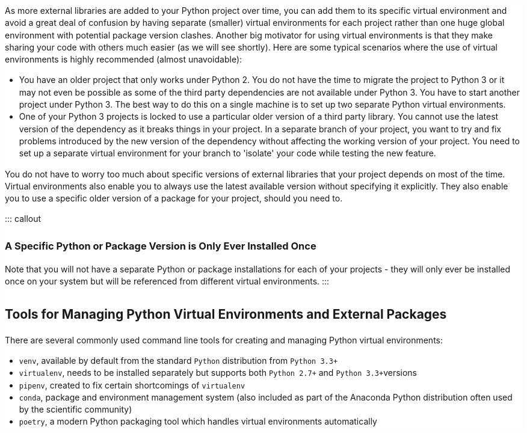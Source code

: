 As more external libraries are added to your Python project over time, you can add them to its specific virtual
environment and avoid a great deal of confusion by having separate (smaller) virtual environments for each project
rather than one huge global environment with potential package version clashes. Another big motivator for using
virtual environments is that they make sharing your code with others much easier (as we will see shortly). Here
are some typical scenarios where the use of virtual environments is highly recommended (almost unavoidable):

- You have an older project that only works under Python 2. You do not have the time to migrate the project to Python 3
  or it may not even be possible as some of the third party dependencies
  are not available under Python 3. You have to start another project under Python 3.
  The best way to do this on a single machine is to set up two separate Python virtual environments.
- One of your Python 3 projects is locked to use a particular older version of a third party library.
  You cannot use the latest version of the dependency as it breaks things in your project. In a separate branch of
  your project, you want to try and fix problems introduced by the new version of the dependency
  without affecting the working version of your project. You need to set up a separate virtual environment for
  your branch to 'isolate' your code while testing the new feature.

You do not have to worry too much about specific versions of external libraries
that your project depends on most of the time. Virtual environments also enable you to always use
the latest available version without specifying it explicitly.
They also enable you to use a specific older version of a package for your project, should you need to.

::: callout
### A Specific Python or Package Version is Only Ever Installed Once
Note that you will not have a separate Python or package installations for each of your projects -
they will only ever be installed once on your system but will be referenced
from different virtual environments.
:::

## Tools for Managing Python Virtual Environments and External Packages

There are several commonly used command line tools for creating and managing Python virtual environments:

- `venv`, available by default from the standard `Python` distribution from `Python 3.3+`
- `virtualenv`, needs to be installed separately but supports both `Python 2.7+` and `Python 3.3+`versions
- `pipenv`, created to fix certain shortcomings of `virtualenv`
- `conda`, package and environment management system
  (also included as part of the Anaconda Python distribution often used by the scientific community)
- `poetry`, a modern Python packaging tool which handles virtual environments automatically
